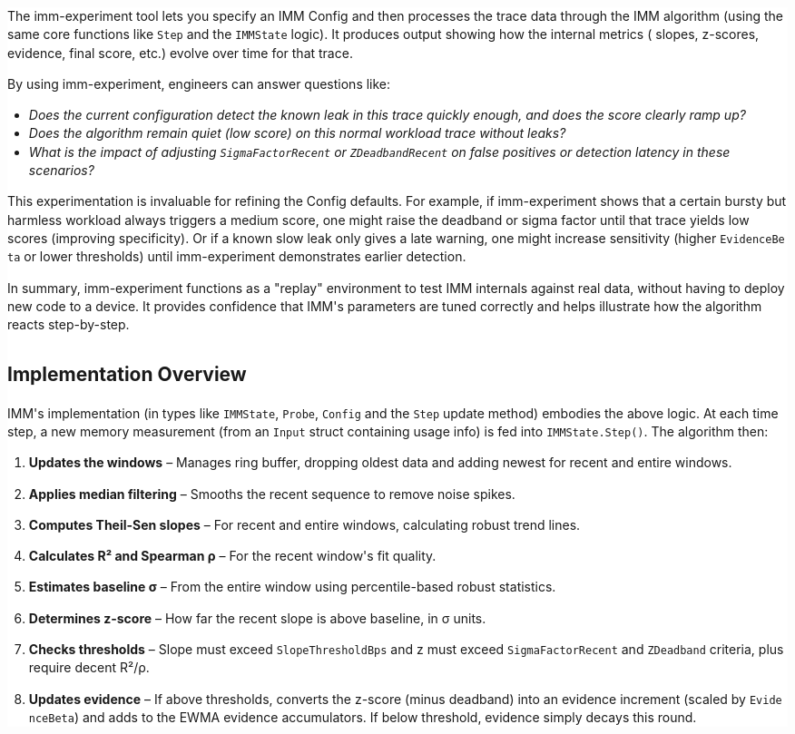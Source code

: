 The imm-experiment tool lets you specify an IMM Config and then processes the
trace data through the IMM algorithm (using the same core functions like `Step`
and the `IMMState` logic). It produces output showing how the internal metrics (
slopes, z-scores, evidence, final score, etc.) evolve over time for that trace.

By using imm-experiment, engineers can answer questions like:

- _Does the current configuration detect the known leak in this trace quickly
  enough, and does the score clearly ramp up?_
- _Does the algorithm remain quiet (low score) on this normal workload trace
  without leaks?_
- _What is the impact of adjusting `SigmaFactorRecent` or `ZDeadbandRecent` on
  false positives or detection latency in these scenarios?_

This experimentation is invaluable for refining the Config defaults. For
example, if imm-experiment shows that a certain bursty but harmless workload
always triggers a medium score, one might raise the deadband or sigma factor
until that trace yields low scores (improving specificity). Or if a known slow
leak only gives a late warning, one might increase sensitivity (higher
`EvidenceBeta` or lower thresholds) until imm-experiment demonstrates earlier
detection.

In summary, imm-experiment functions as a "replay" environment to test IMM
internals against real data, without having to deploy new code to a device. It
provides confidence that IMM's parameters are tuned correctly and helps
illustrate how the algorithm reacts step-by-step.

## Implementation Overview

IMM's implementation (in types like `IMMState`, `Probe`, `Config` and the `Step`
update method) embodies the above logic. At each time step, a new memory
measurement (from an `Input` struct containing usage info) is fed into
`IMMState.Step()`. The algorithm then:

1. **Updates the windows** – Manages ring buffer, dropping oldest data and
   adding newest for recent and entire windows.

2. **Applies median filtering** – Smooths the recent sequence to remove noise
   spikes.

3. **Computes Theil-Sen slopes** – For recent and entire windows, calculating
   robust trend lines.

4. **Calculates R² and Spearman ρ** – For the recent window's fit quality.

5. **Estimates baseline σ** – From the entire window using percentile-based
   robust statistics.

6. **Determines z-score** – How far the recent slope is above baseline, in σ
   units.

7. **Checks thresholds** – Slope must exceed `SlopeThresholdBps` and z must
   exceed `SigmaFactorRecent` and `ZDeadband` criteria, plus require decent
   R²/ρ.

8. **Updates evidence** – If above thresholds, converts the z-score (minus
   deadband) into an evidence increment (scaled by `EvidenceBeta`) and adds to
   the EWMA evidence accumulators. If below threshold, evidence simply decays
   this round.
